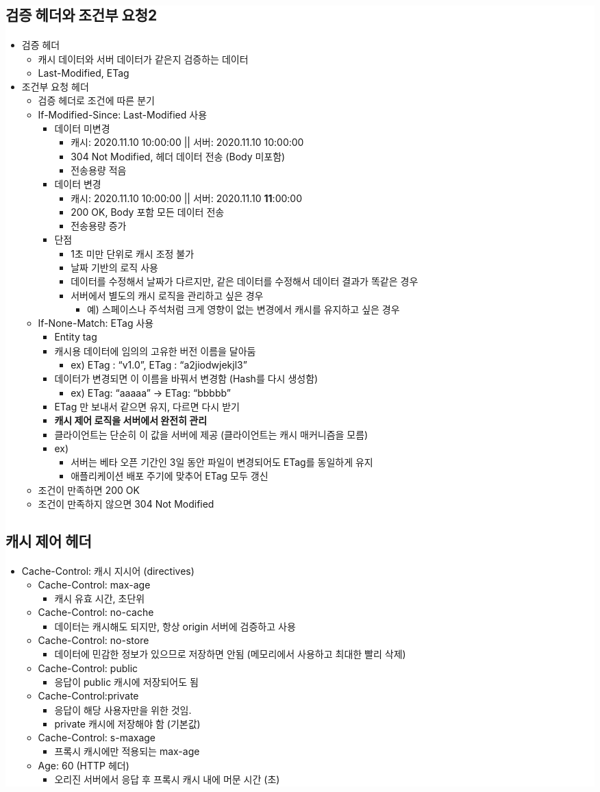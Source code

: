## 검증 헤더와 조건부 요청2
* 검증 헤더
	* 캐시 데이터와 서버 데이터가 같은지 검증하는 데이터
	* Last-Modified, ETag
* 조건부 요청 헤더
	* 검증 헤더로 조건에 따른 분기
	* If-Modified-Since: Last-Modified 사용
		* 데이터 미변경
			* 캐시: 2020.11.10 10:00:00 || 서버: 2020.11.10 10:00:00
			* 304 Not Modified, 헤더 데이터 전송 (Body 미포함)
			* 전송용량 적음
		* 데이터 변경
			* 캐시: 2020.11.10 10:00:00 || 서버: 2020.11.10 **11**:00:00
			* 200 OK, Body 포함 모든 데이터 전송
			* 전송용량 증가
		* 단점
			* 1초 미만 단위로 캐시 조정 불가
			* 날짜 기반의 로직 사용
			* 데이터를 수정해서 날짜가 다르지만, 같은 데이터를 수정해서 데이터 결과가 똑같은 경우
			* 서버에서 별도의 캐시 로직을 관리하고 싶은 경우
				* 예) 스페이스나 주석처럼 크게 영향이 없는 변경에서 캐시를 유지하고 싶은 경우
	* If-None-Match: ETag 사용
		* Entity tag
		* 캐시용 데이터에 임의의 고유한 버전 이름을 달아둠
			* ex) ETag : “v1.0”, ETag : “a2jiodwjekjl3”
		* 데이터가 변경되면 이 이름을 바꿔서 변경함 (Hash를 다시 생성함)
			* ex) ETag: “aaaaa” -> ETag: “bbbbb”
		* ETag 만 보내서 같으면 유지, 다르면 다시 받기
		* **캐시 제어 로직을 서버에서 완전히 관리**
		* 클라이언트는 단순히 이 값을 서버에 제공 (클라이언트는 캐시 매커니즘을 모름)
		* ex)
			* 서버는 베타 오픈 기간인 3일 동안 파일이 변경되어도 ETag를 동일하게 유지
			* 애플리케이션 배포 주기에 맞추어 ETag 모두 갱신
	* 조건이 만족하면 200 OK
	* 조건이 만족하지 않으면 304 Not Modified

## 캐시 제어 헤더
* Cache-Control: 캐시 지시어 (directives)
	* Cache-Control: max-age
		* 캐시 유효 시간, 초단위
	* Cache-Control: no-cache
		* 데이터는 캐시해도 되지만, 항상 origin 서버에 검증하고 사용
	* Cache-Control: no-store
		* 데이터에 민감한 정보가 있으므로 저장하면 안됨 (메모리에서 사용하고 최대한 빨리 삭제)
	* Cache-Control: public
		* 응답이 public 캐시에 저장되어도 됨
	* Cache-Control:private
		* 응답이 해당 사용자만을 위한 것임.
		* private 캐시에 저장해야 함 (기본값)
	* Cache-Control: s-maxage
		* 프록시 캐시에만 적용되는 max-age
	* Age: 60 (HTTP 헤더)
		* 오리진 서버에서 응답 후 프록시 캐시 내에 머문 시간 (초)
